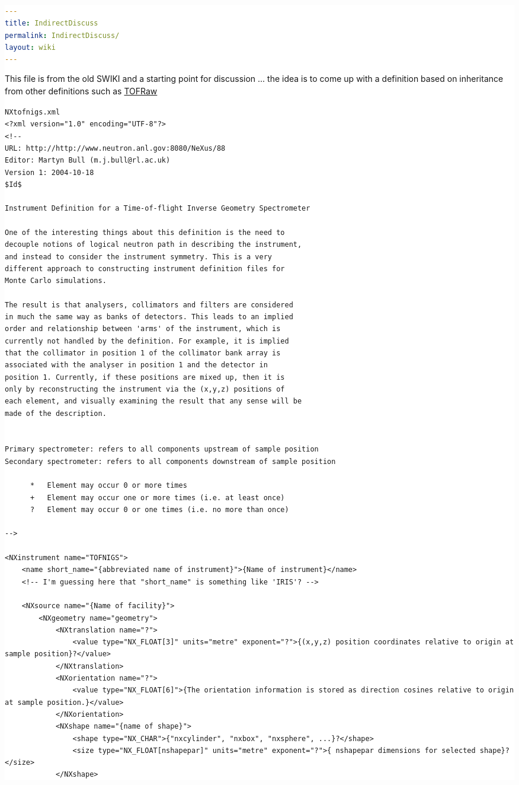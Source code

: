 ```yaml
---
title: IndirectDiscuss
permalink: IndirectDiscuss/
layout: wiki
---
```


This file is from the old SWIKI and a starting point for discussion ...
the idea is to come up with a definition based on inheritance from other
definitions such as [TOFRaw](TOFRaw "wikilink")

     
    NXtofnigs.xml
    <?xml version="1.0" encoding="UTF-8"?>
    <!--
    URL: http://http://www.neutron.anl.gov:8080/NeXus/88
    Editor: Martyn Bull (m.j.bull@rl.ac.uk)
    Version 1: 2004-10-18
    $Id$

    Instrument Definition for a Time-of-flight Inverse Geometry Spectrometer

    One of the interesting things about this definition is the need to
    decouple notions of logical neutron path in describing the instrument,
    and instead to consider the instrument symmetry. This is a very 
    different approach to constructing instrument definition files for 
    Monte Carlo simulations.

    The result is that analysers, collimators and filters are considered 
    in much the same way as banks of detectors. This leads to an implied 
    order and relationship between 'arms' of the instrument, which is 
    currently not handled by the definition. For example, it is implied 
    that the collimator in position 1 of the collimator bank array is 
    associated with the analyser in position 1 and the detector in 
    position 1. Currently, if these positions are mixed up, then it is 
    only by reconstructing the instrument via the (x,y,z) positions of 
    each element, and visually examining the result that any sense will be 
    made of the description.


    Primary spectrometer: refers to all components upstream of sample position
    Secondary spectrometer: refers to all components downstream of sample position

          *   Element may occur 0 or more times
          +   Element may occur one or more times (i.e. at least once)
          ?   Element may occur 0 or one times (i.e. no more than once)

    -->

    <NXinstrument name="TOFNIGS">
        <name short_name="{abbreviated name of instrument}">{Name of instrument}</name>
        <!-- I'm guessing here that "short_name" is something like 'IRIS'? -->

        <NXsource name="{Name of facility}">
            <NXgeometry name="geometry">
                <NXtranslation name="?">
                    <value type="NX_FLOAT[3]" units="metre" exponent="?">{(x,y,z) position coordinates relative to origin at sample position}?</value>
                </NXtranslation>
                <NXorientation name="?">
                    <value type="NX_FLOAT[6]">{The orientation information is stored as direction cosines relative to origin at sample position.}</value>
                </NXorientation>
                <NXshape name="{name of shape}">
                    <shape type="NX_CHAR">{"nxcylinder", "nxbox", "nxsphere", ...}?</shape>
                    <size type="NX_FLOAT[nshapepar]" units="metre" exponent="?">{ nshapepar dimensions for selected shape}?</size>
                </NXshape>